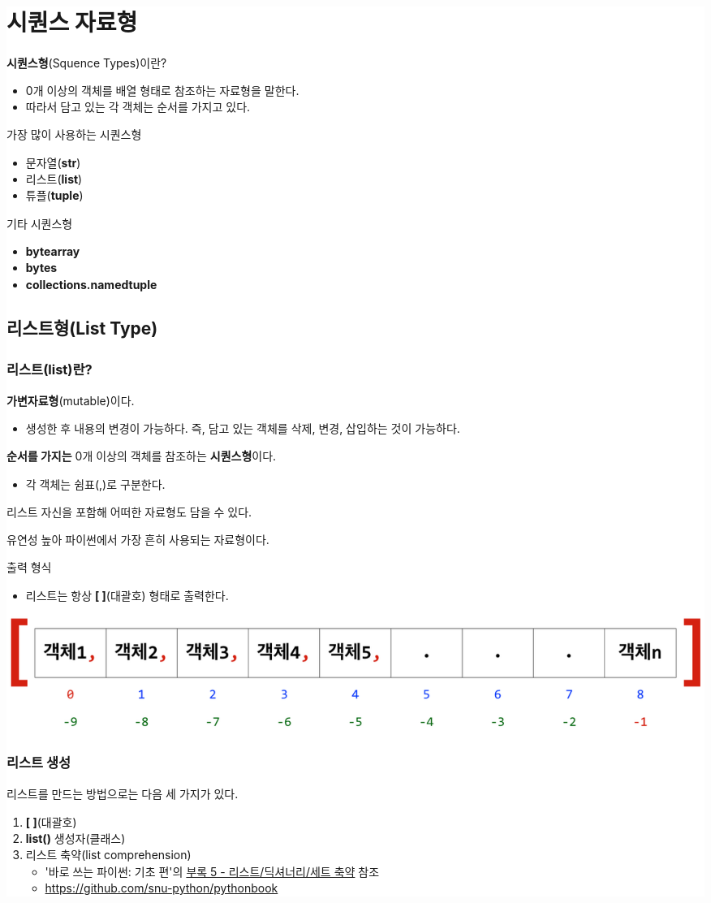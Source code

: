 # 시퀀스 자료형

**시퀀스형**(Squence Types)이란?
- 0개 이상의 객체를 배열 형태로 참조하는 자료형을 말한다.
- 따라서 담고 있는 각 객체는 순서를 가지고 있다.

가장 많이 사용하는 시퀀스형
- 문자열(**str**)
- 리스트(**list**)
- 튜플(**tuple**)

기타 시퀀스형
- **bytearray**
- **bytes**
- **collections.namedtuple**

## 리스트형(List Type)

### 리스트(**list**)란?

**가변자료형**(mutable)이다.
- 생성한 후 내용의 변경이 가능하다. 즉, 담고 있는 객체를 삭제, 변경, 삽입하는 것이 가능하다.

**순서를 가지는** 0개 이상의 객체를 참조하는 **시퀀스형**이다.
- 각 객체는 쉼표(,)로 구분한다.

리스트 자신을 포함해 어떠한 자료형도 담을 수 있다.

유연성 높아 파이썬에서 가장 흔히 사용되는 자료형이다.

출력 형식
- 리스트는 항상 **[ ]**(대괄호) 형태로 출력한다.

![List Type](img/ch06-list-type.png)


### 리스트 생성

리스트를 만드는 방법으로는 다음 세 가지가 있다.

1. **[ ]**(대괄호)
1. **list()** 생성자(클래스)
1. 리스트 축약(list comprehension)
    - '바로 쓰는 파이썬: 기초 편'의 [부록 5 - 리스트/딕셔너리/세트 축약](https://github.com/snu-python/pythonbook/blob/master/Appendix5%20List%20Dictionary%20Set%20Comprehension.pdf) 참조
    - <https://github.com/snu-python/pythonbook>
